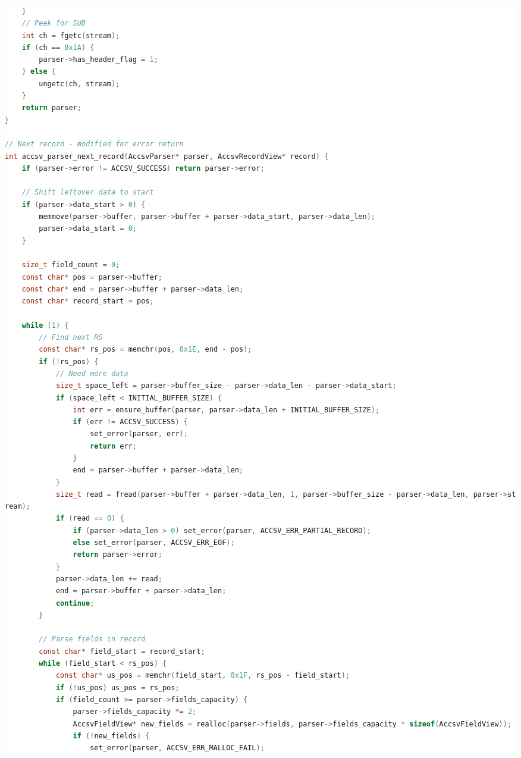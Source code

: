 ```c
    }
    // Peek for SUB
    int ch = fgetc(stream);
    if (ch == 0x1A) {
        parser->has_header_flag = 1;
    } else {
        ungetc(ch, stream);
    }
    return parser;
}

// Next record - modified for error return
int accsv_parser_next_record(AccsvParser* parser, AccsvRecordView* record) {
    if (parser->error != ACCSV_SUCCESS) return parser->error;

    // Shift leftover data to start
    if (parser->data_start > 0) {
        memmove(parser->buffer, parser->buffer + parser->data_start, parser->data_len);
        parser->data_start = 0;
    }

    size_t field_count = 0;
    const char* pos = parser->buffer;
    const char* end = parser->buffer + parser->data_len;
    const char* record_start = pos;

    while (1) {
        // Find next RS
        const char* rs_pos = memchr(pos, 0x1E, end - pos);
        if (!rs_pos) {
            // Need more data
            size_t space_left = parser->buffer_size - parser->data_len - parser->data_start;
            if (space_left < INITIAL_BUFFER_SIZE) {
                int err = ensure_buffer(parser, parser->data_len + INITIAL_BUFFER_SIZE);
                if (err != ACCSV_SUCCESS) {
                    set_error(parser, err);
                    return err;
                }
                end = parser->buffer + parser->data_len;
            }
            size_t read = fread(parser->buffer + parser->data_len, 1, parser->buffer_size - parser->data_len, parser->stream);
            if (read == 0) {
                if (parser->data_len > 0) set_error(parser, ACCSV_ERR_PARTIAL_RECORD);
                else set_error(parser, ACCSV_ERR_EOF);
                return parser->error;
            }
            parser->data_len += read;
            end = parser->buffer + parser->data_len;
            continue;
        }

        // Parse fields in record
        const char* field_start = record_start;
        while (field_start < rs_pos) {
            const char* us_pos = memchr(field_start, 0x1F, rs_pos - field_start);
            if (!us_pos) us_pos = rs_pos;
            if (field_count >= parser->fields_capacity) {
                parser->fields_capacity *= 2;
                AccsvFieldView* new_fields = realloc(parser->fields, parser->fields_capacity * sizeof(AccsvFieldView));
                if (!new_fields) {
                    set_error(parser, ACCSV_ERR_MALLOC_FAIL);
```